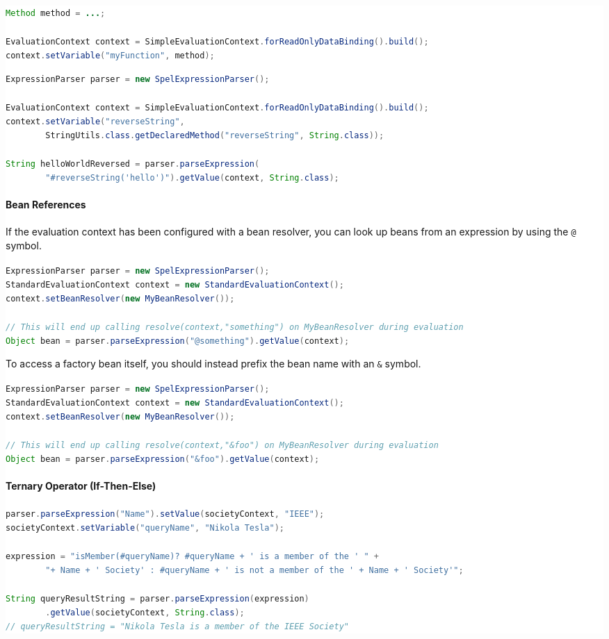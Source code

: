 ```java
Method method = ...;

EvaluationContext context = SimpleEvaluationContext.forReadOnlyDataBinding().build();
context.setVariable("myFunction", method);
```

```java
ExpressionParser parser = new SpelExpressionParser();

EvaluationContext context = SimpleEvaluationContext.forReadOnlyDataBinding().build();
context.setVariable("reverseString",
        StringUtils.class.getDeclaredMethod("reverseString", String.class));

String helloWorldReversed = parser.parseExpression(
        "#reverseString('hello')").getValue(context, String.class);
```

#### Bean References

If the evaluation context has been configured with a bean resolver, you can look up beans from an expression by using the `@` symbol. 

```java
ExpressionParser parser = new SpelExpressionParser();
StandardEvaluationContext context = new StandardEvaluationContext();
context.setBeanResolver(new MyBeanResolver());

// This will end up calling resolve(context,"something") on MyBeanResolver during evaluation
Object bean = parser.parseExpression("@something").getValue(context);
```

To access a factory bean itself, you should instead prefix the bean name with an `&` symbol.

```java
ExpressionParser parser = new SpelExpressionParser();
StandardEvaluationContext context = new StandardEvaluationContext();
context.setBeanResolver(new MyBeanResolver());

// This will end up calling resolve(context,"&foo") on MyBeanResolver during evaluation
Object bean = parser.parseExpression("&foo").getValue(context);
```

#### Ternary Operator (If-Then-Else)

```java
parser.parseExpression("Name").setValue(societyContext, "IEEE");
societyContext.setVariable("queryName", "Nikola Tesla");

expression = "isMember(#queryName)? #queryName + ' is a member of the ' " +
        "+ Name + ' Society' : #queryName + ' is not a member of the ' + Name + ' Society'";

String queryResultString = parser.parseExpression(expression)
        .getValue(societyContext, String.class);
// queryResultString = "Nikola Tesla is a member of the IEEE Society"
```
